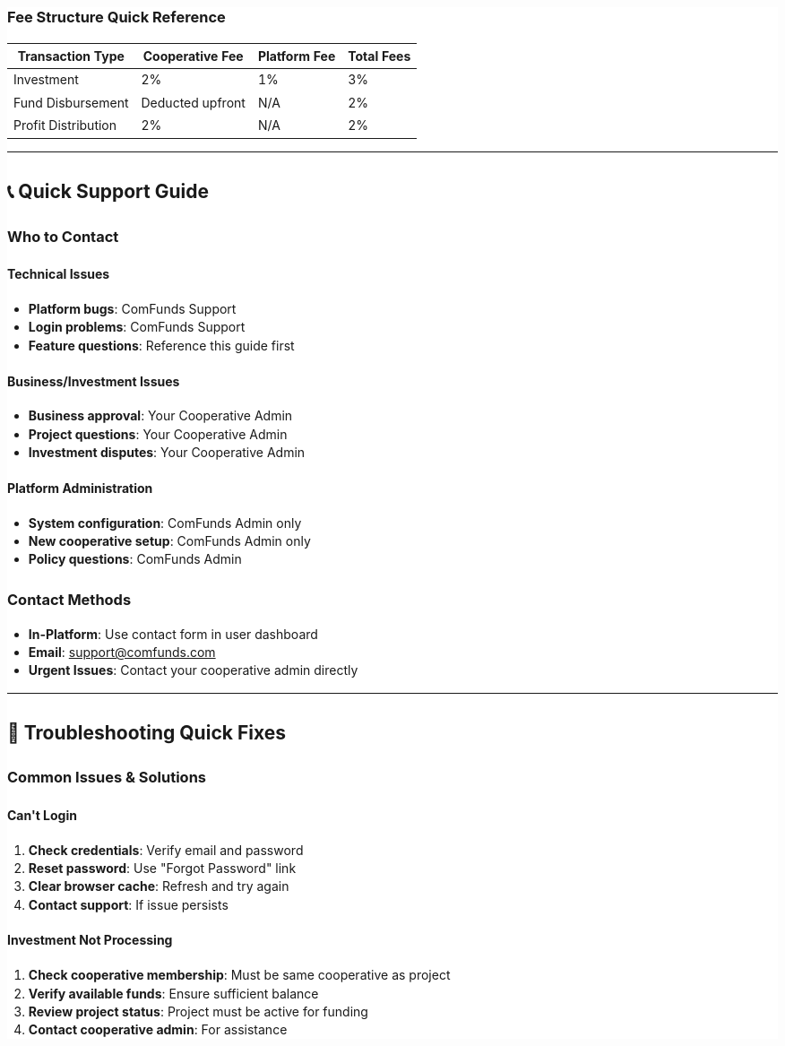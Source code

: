 ### Fee Structure Quick Reference
| Transaction Type | Cooperative Fee | Platform Fee | Total Fees |
|------------------|----------------|--------------|------------|
| Investment | 2% | 1% | 3% |
| Fund Disbursement | Deducted upfront | N/A | 2% |
| Profit Distribution | 2% | N/A | 2% |

---

## 📞 Quick Support Guide

### Who to Contact

#### Technical Issues
- **Platform bugs**: ComFunds Support
- **Login problems**: ComFunds Support
- **Feature questions**: Reference this guide first

#### Business/Investment Issues
- **Business approval**: Your Cooperative Admin
- **Project questions**: Your Cooperative Admin
- **Investment disputes**: Your Cooperative Admin

#### Platform Administration
- **System configuration**: ComFunds Admin only
- **New cooperative setup**: ComFunds Admin only
- **Policy questions**: ComFunds Admin

### Contact Methods
- **In-Platform**: Use contact form in user dashboard
- **Email**: support@comfunds.com
- **Urgent Issues**: Contact your cooperative admin directly

---

## 🚨 Troubleshooting Quick Fixes

### Common Issues & Solutions

#### Can't Login
1. **Check credentials**: Verify email and password
2. **Reset password**: Use "Forgot Password" link
3. **Clear browser cache**: Refresh and try again
4. **Contact support**: If issue persists

#### Investment Not Processing
1. **Check cooperative membership**: Must be same cooperative as project
2. **Verify available funds**: Ensure sufficient balance
3. **Review project status**: Project must be active for funding
4. **Contact cooperative admin**: For assistance
